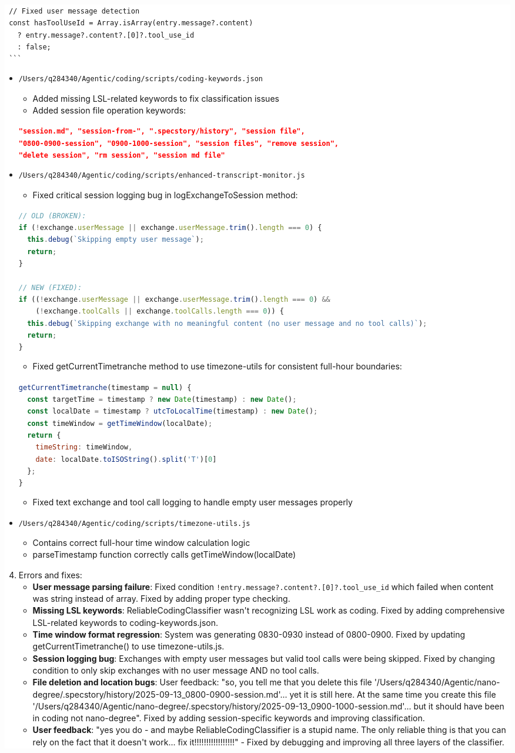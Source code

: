      // Fixed user message detection
     const hasToolUseId = Array.isArray(entry.message?.content) 
       ? entry.message?.content?.[0]?.tool_use_id 
       : false;
     ```

   - `/Users/q284340/Agentic/coding/scripts/coding-keywords.json`
     - Added missing LSL-related keywords to fix classification issues
     - Added session file operation keywords:
     ```json
     "session.md", "session-from-", ".specstory/history", "session file",
     "0800-0900-session", "0900-1000-session", "session files", "remove session",
     "delete session", "rm session", "session md file"
     ```

   - `/Users/q284340/Agentic/coding/scripts/enhanced-transcript-monitor.js`
     - Fixed critical session logging bug in logExchangeToSession method:
     ```javascript
     // OLD (BROKEN):
     if (!exchange.userMessage || exchange.userMessage.trim().length === 0) {
       this.debug(`Skipping empty user message`);
       return;
     }
     
     // NEW (FIXED):
     if ((!exchange.userMessage || exchange.userMessage.trim().length === 0) && 
         (!exchange.toolCalls || exchange.toolCalls.length === 0)) {
       this.debug(`Skipping exchange with no meaningful content (no user message and no tool calls)`);
       return;
     }
     ```
     - Fixed getCurrentTimetranche method to use timezone-utils for consistent full-hour boundaries:
     ```javascript
     getCurrentTimetranche(timestamp = null) {
       const targetTime = timestamp ? new Date(timestamp) : new Date();
       const localDate = timestamp ? utcToLocalTime(timestamp) : new Date();
       const timeWindow = getTimeWindow(localDate);
       return {
         timeString: timeWindow,
         date: localDate.toISOString().split('T')[0]
       };
     }
     ```
     - Fixed text exchange and tool call logging to handle empty user messages properly

   - `/Users/q284340/Agentic/coding/scripts/timezone-utils.js`
     - Contains correct full-hour time window calculation logic
     - parseTimestamp function correctly calls getTimeWindow(localDate)

4. Errors and fixes:
   - **User message parsing failure**: Fixed condition `!entry.message?.content?.[0]?.tool_use_id` which failed when content was string instead of array. Fixed by adding proper type checking.
   - **Missing LSL keywords**: ReliableCodingClassifier wasn't recognizing LSL work as coding. Fixed by adding comprehensive LSL-related keywords to coding-keywords.json.
   - **Time window format regression**: System was generating 0830-0930 instead of 0800-0900. Fixed by updating getCurrentTimetranche() to use timezone-utils.js.
   - **Session logging bug**: Exchanges with empty user messages but valid tool calls were being skipped. Fixed by changing condition to only skip exchanges with no user message AND no tool calls.
   - **File deletion and location bugs**: User feedback: "so, you tell me that you delete this file '/Users/q284340/Agentic/nano-degree/.specstory/history/2025-09-13_0800-0900-session.md'... yet it is still here. At the same time you create this file '/Users/q284340/Agentic/nano-degree/.specstory/history/2025-09-13_0900-1000-session.md'... but it should have been in coding not nano-degree". Fixed by adding session-specific keywords and improving classification.
   - **User feedback**: "yes you do - and maybe ReliableCodingClassifier is a stupid name. The only reliable thing is that you can rely on the fact that it doesn't work... fix it!!!!!!!!!!!!!!!!!" - Fixed by debugging and improving all three layers of the classifier.